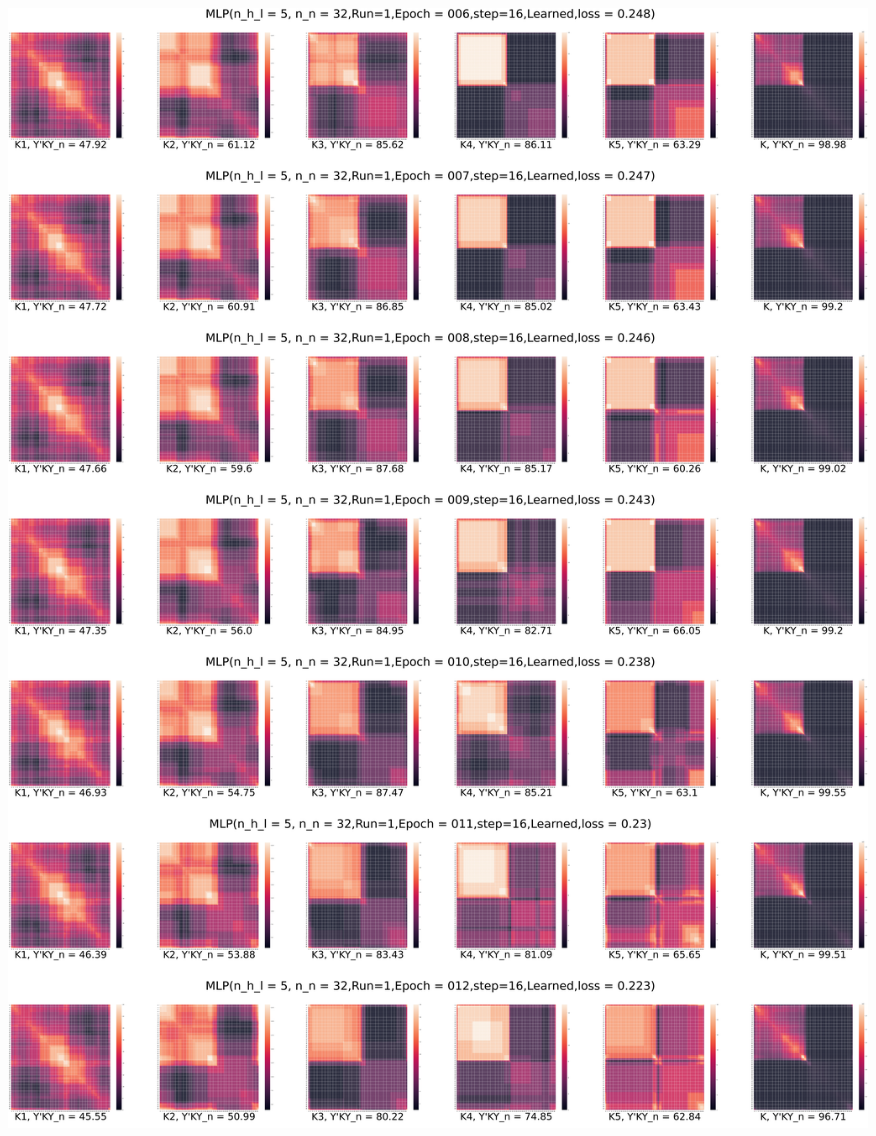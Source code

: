 <p align="center"> <img src= 'all_figs/MLP(n_h_l = 5, n_n = 32,Run=1,Epoch = 006,step=16,Learned,loss = 0.248).png' /> </p>
<p align="center"> <img src= 'all_figs/MLP(n_h_l = 5, n_n = 32,Run=1,Epoch = 007,step=16,Learned,loss = 0.247).png' /> </p>
<p align="center"> <img src= 'all_figs/MLP(n_h_l = 5, n_n = 32,Run=1,Epoch = 008,step=16,Learned,loss = 0.246).png' /> </p>
<p align="center"> <img src= 'all_figs/MLP(n_h_l = 5, n_n = 32,Run=1,Epoch = 009,step=16,Learned,loss = 0.243).png' /> </p>
<p align="center"> <img src= 'all_figs/MLP(n_h_l = 5, n_n = 32,Run=1,Epoch = 010,step=16,Learned,loss = 0.238).png' /> </p>
<p align="center"> <img src= 'all_figs/MLP(n_h_l = 5, n_n = 32,Run=1,Epoch = 011,step=16,Learned,loss = 0.23).png' /> </p>
<p align="center"> <img src= 'all_figs/MLP(n_h_l = 5, n_n = 32,Run=1,Epoch = 012,step=16,Learned,loss = 0.223).png' /> </p>